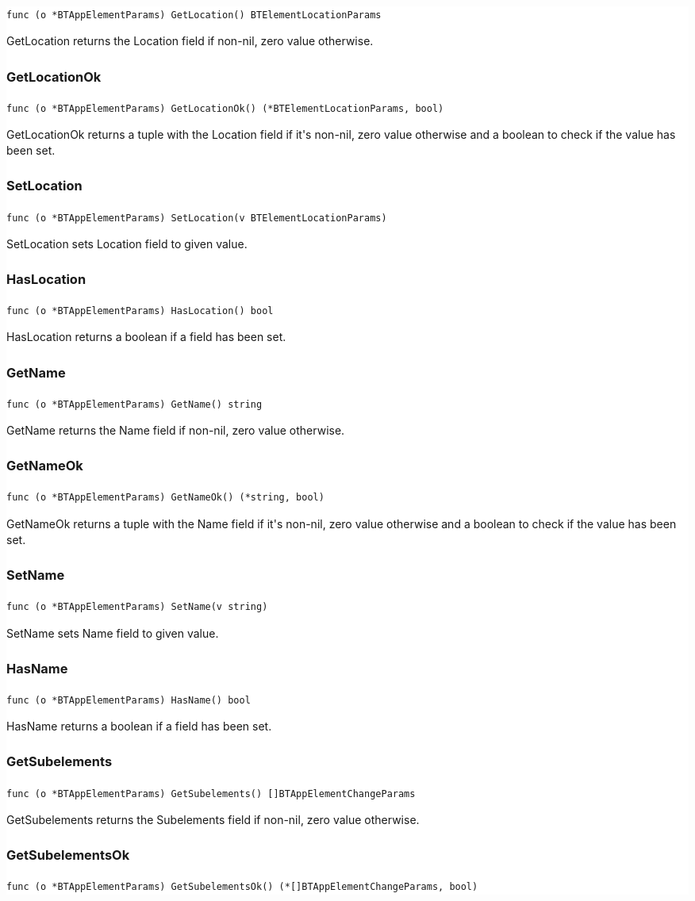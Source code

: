 `func (o *BTAppElementParams) GetLocation() BTElementLocationParams`

GetLocation returns the Location field if non-nil, zero value otherwise.

### GetLocationOk

`func (o *BTAppElementParams) GetLocationOk() (*BTElementLocationParams, bool)`

GetLocationOk returns a tuple with the Location field if it's non-nil, zero value otherwise
and a boolean to check if the value has been set.

### SetLocation

`func (o *BTAppElementParams) SetLocation(v BTElementLocationParams)`

SetLocation sets Location field to given value.

### HasLocation

`func (o *BTAppElementParams) HasLocation() bool`

HasLocation returns a boolean if a field has been set.

### GetName

`func (o *BTAppElementParams) GetName() string`

GetName returns the Name field if non-nil, zero value otherwise.

### GetNameOk

`func (o *BTAppElementParams) GetNameOk() (*string, bool)`

GetNameOk returns a tuple with the Name field if it's non-nil, zero value otherwise
and a boolean to check if the value has been set.

### SetName

`func (o *BTAppElementParams) SetName(v string)`

SetName sets Name field to given value.

### HasName

`func (o *BTAppElementParams) HasName() bool`

HasName returns a boolean if a field has been set.

### GetSubelements

`func (o *BTAppElementParams) GetSubelements() []BTAppElementChangeParams`

GetSubelements returns the Subelements field if non-nil, zero value otherwise.

### GetSubelementsOk

`func (o *BTAppElementParams) GetSubelementsOk() (*[]BTAppElementChangeParams, bool)`

